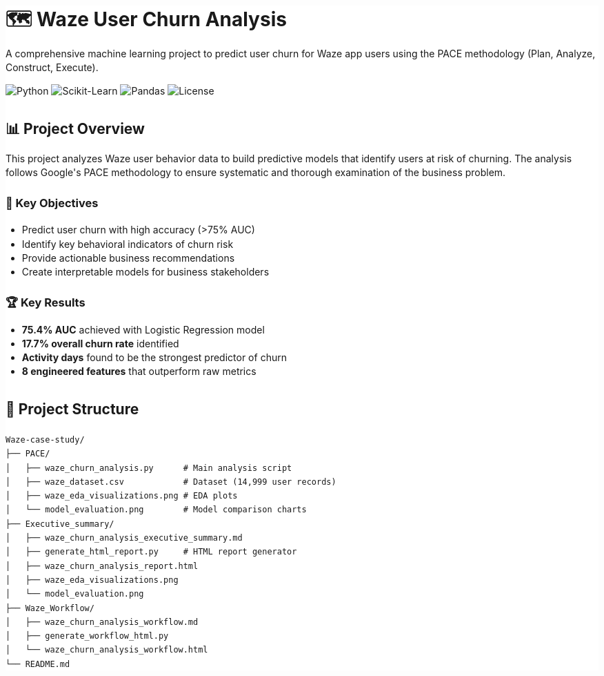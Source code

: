 # 🗺️ Waze User Churn Analysis

A comprehensive machine learning project to predict user churn for Waze app users using the PACE methodology (Plan, Analyze, Construct, Execute).

![Python](https://img.shields.io/badge/python-v3.8+-blue.svg)
![Scikit-Learn](https://img.shields.io/badge/scikit--learn-1.0+-orange.svg)
![Pandas](https://img.shields.io/badge/pandas-1.3+-green.svg)
![License](https://img.shields.io/badge/license-MIT-blue.svg)

## 📊 Project Overview

This project analyzes Waze user behavior data to build predictive models that identify users at risk of churning. The analysis follows Google's PACE methodology to ensure systematic and thorough examination of the business problem.

### 🎯 Key Objectives
- Predict user churn with high accuracy (>75% AUC)
- Identify key behavioral indicators of churn risk
- Provide actionable business recommendations
- Create interpretable models for business stakeholders

### 🏆 Key Results
- **75.4% AUC** achieved with Logistic Regression model
- **17.7% overall churn rate** identified
- **Activity days** found to be the strongest predictor of churn
- **8 engineered features** that outperform raw metrics

## 📁 Project Structure

```
Waze-case-study/
├── PACE/
│   ├── waze_churn_analysis.py      # Main analysis script
│   ├── waze_dataset.csv            # Dataset (14,999 user records)
│   ├── waze_eda_visualizations.png # EDA plots
│   └── model_evaluation.png        # Model comparison charts
├── Executive_summary/
│   ├── waze_churn_analysis_executive_summary.md
│   ├── generate_html_report.py     # HTML report generator
│   ├── waze_churn_analysis_report.html
│   ├── waze_eda_visualizations.png
│   └── model_evaluation.png
├── Waze_Workflow/
│   ├── waze_churn_analysis_workflow.md
│   ├── generate_workflow_html.py
│   └── waze_churn_analysis_workflow.html
└── README.md
```
